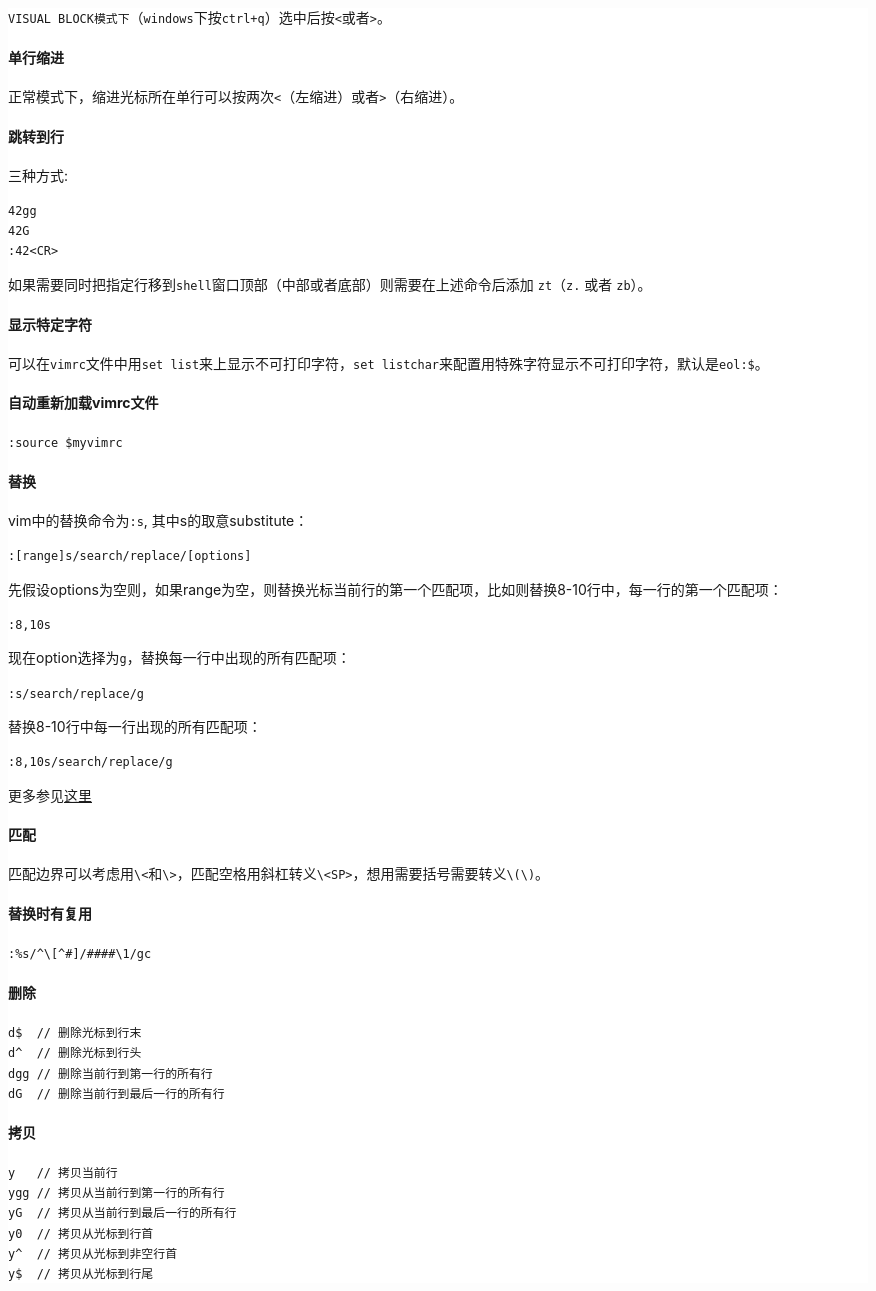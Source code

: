 `VISUAL BLOCK模式下`（`windows`下按`ctrl+q`）选中后按`<`或者`>`。

#### 单行缩进  

正常模式下，缩进光标所在单行可以按两次`<`（左缩进）或者`>`（右缩进）。 

#### 跳转到行  

三种方式:
```
42gg
42G
:42<CR>  
```
    
如果需要同时把指定行移到`shell`窗口顶部（中部或者底部）则需要在上述命令后添加 `zt`（`z.` 或者 `zb`）。
    
#### 显示特定字符  

可以在`vimrc`文件中用`set list`来上显示不可打印字符，`set listchar`来配置用特殊字符显示不可打印字符，默认是`eol:$`。

#### 自动重新加载vimrc文件  
```
:source $myvimrc
```

#### 替换

vim中的替换命令为`:s`, 其中s的取意substitute： 
```
:[range]s/search/replace/[options]  
```
先假设options为空则，如果range为空，则替换光标当前行的第一个匹配项，比如则替换8-10行中，每一行的第一个匹配项：
```
:8,10s
```
现在option选择为`g`，替换每一行中出现的所有匹配项：
```
:s/search/replace/g
```   
替换8-10行中每一行出现的所有匹配项：
```
:8,10s/search/replace/g
```   
更多参见[这里](http://vim.wikia.com/wiki/Search_and_replace)  

#### 匹配  

匹配边界可以考虑用`\<`和`\>`，匹配空格用斜杠转义`\<SP>`，想用需要括号需要转义`\(\)`。

#### 替换时有复用
```
:%s/^\[^#]/####\1/gc
```

#### 删除  
```
d$  // 删除光标到行末  
d^  // 删除光标到行头  
dgg // 删除当前行到第一行的所有行  
dG  // 删除当前行到最后一行的所有行  
```
#### 拷贝  
```
y   // 拷贝当前行  
ygg // 拷贝从当前行到第一行的所有行  
yG  // 拷贝从当前行到最后一行的所有行  
y0  // 拷贝从光标到行首  
y^  // 拷贝从光标到非空行首  
y$  // 拷贝从光标到行尾  
```
